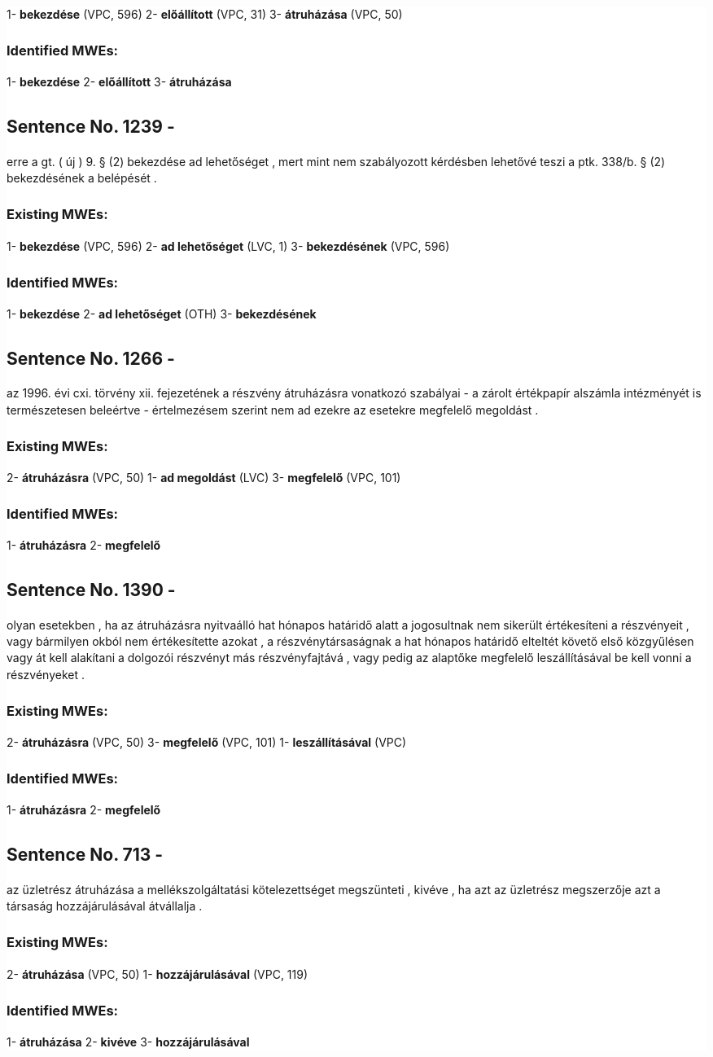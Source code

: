 1- **bekezdése** (VPC, 596)
2- **előállított** (VPC, 31)
3- **átruházása** (VPC, 50)
### Identified MWEs: 
1- **bekezdése** 
2- **előállított** 
3- **átruházása** 
## Sentence No. 1239 - 
erre a gt. ( új ) 9. § (2) bekezdése ad lehetőséget , mert mint nem szabályozott kérdésben lehetővé teszi a ptk. 338/b. § (2) bekezdésének a belépését . 
### Existing MWEs: 
1- **bekezdése** (VPC, 596)
2- **ad lehetőséget** (LVC, 1)
3- **bekezdésének** (VPC, 596)
### Identified MWEs: 
1- **bekezdése** 
2- **ad lehetőséget** (OTH)
3- **bekezdésének** 
## Sentence No. 1266 - 
az 1996. évi cxi. törvény xii. fejezetének a részvény átruházásra vonatkozó szabályai - a zárolt értékpapír alszámla intézményét is természetesen beleértve - értelmezésem szerint nem ad ezekre az esetekre megfelelő megoldást . 
### Existing MWEs: 
2- **átruházásra** (VPC, 50)
1- **ad megoldást** (LVC)
3- **megfelelő** (VPC, 101)
### Identified MWEs: 
1- **átruházásra** 
2- **megfelelő** 
## Sentence No. 1390 - 
olyan esetekben , ha az átruházásra nyitvaálló hat hónapos határidő alatt a jogosultnak nem sikerült értékesíteni a részvényeit , vagy bármilyen okból nem értékesítette azokat , a részvénytársaságnak a hat hónapos határidő elteltét követő első közgyűlésen vagy át kell alakítani a dolgozói részvényt más részvényfajtává , vagy pedig az alaptőke megfelelő leszállításával be kell vonni a részvényeket . 
### Existing MWEs: 
2- **átruházásra** (VPC, 50)
3- **megfelelő** (VPC, 101)
1- **leszállításával** (VPC)
### Identified MWEs: 
1- **átruházásra** 
2- **megfelelő** 
## Sentence No. 713 - 
az üzletrész átruházása a mellékszolgáltatási kötelezettséget megszünteti , kivéve , ha azt az üzletrész megszerzője azt a társaság hozzájárulásával átvállalja . 
### Existing MWEs: 
2- **átruházása** (VPC, 50)
1- **hozzájárulásával** (VPC, 119)
### Identified MWEs: 
1- **átruházása** 
2- **kivéve** 
3- **hozzájárulásával** 